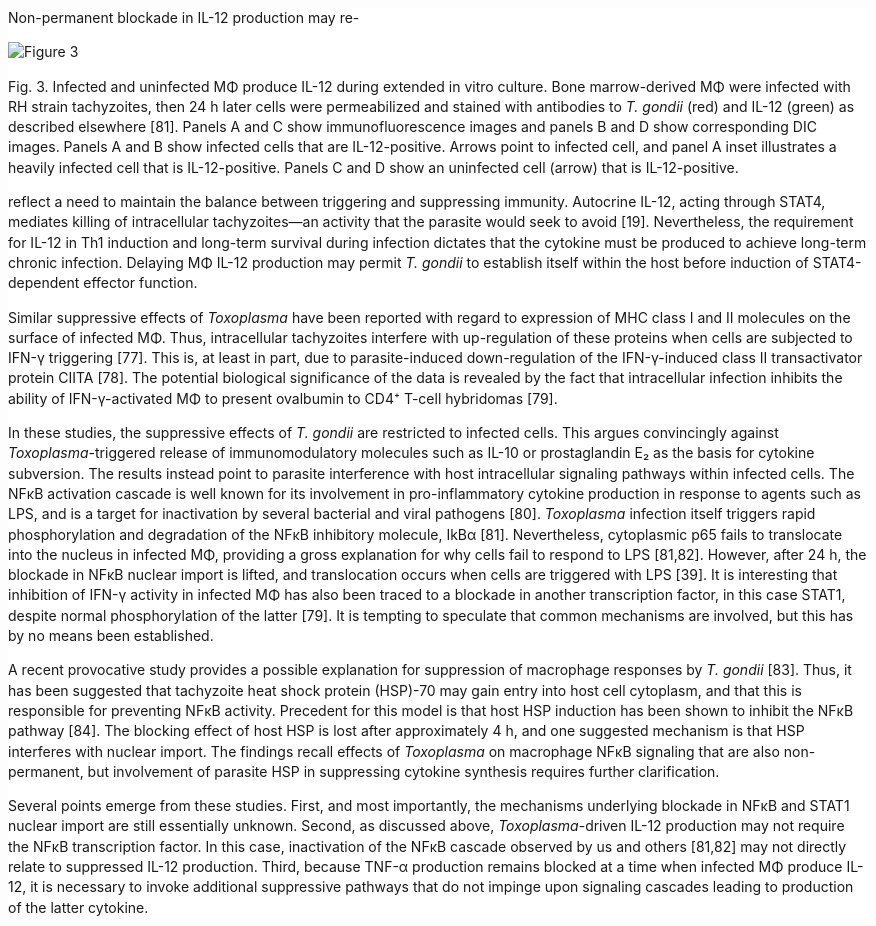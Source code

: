 Non-permanent blockade in IL-12 production may re-

![Figure 3](#fig-3)

Fig. 3. Infected and uninfected MΦ produce IL-12 during extended in vitro culture. Bone marrow-derived MΦ were infected with RH strain tachyzoites, then 24 h later cells were permeabilized and stained with antibodies to *T. gondii* (red) and IL-12 (green) as described elsewhere [81]. Panels A and C show immunofluorescence images and panels B and D show corresponding DIC images. Panels A and B show infected cells that are IL-12-positive. Arrows point to infected cell, and panel A inset illustrates a heavily infected cell that is IL-12-positive. Panels C and D show an uninfected cell (arrow) that is IL-12-positive.

reflect a need to maintain the balance between triggering and suppressing immunity. Autocrine IL-12, acting through STAT4, mediates killing of intracellular tachyzoites—an activity that the parasite would seek to avoid [19]. Nevertheless, the requirement for IL-12 in Th1 induction and long-term survival during infection dictates that the cytokine must be produced to achieve long-term chronic infection. Delaying MΦ IL-12 production may permit *T. gondii* to establish itself within the host before induction of STAT4-dependent effector function.

Similar suppressive effects of *Toxoplasma* have been reported with regard to expression of MHC class I and II molecules on the surface of infected MΦ. Thus, intracellular tachyzoites interfere with up-regulation of these proteins when cells are subjected to IFN-γ triggering [77]. This is, at least in part, due to parasite-induced down-regulation of the IFN-γ-induced class II transactivator protein CIITA [78]. The potential biological significance of the data is revealed by the fact that intracellular infection inhibits the ability of IFN-γ-activated MΦ to present ovalbumin to CD4⁺ T-cell hybridomas [79].

In these studies, the suppressive effects of *T. gondii* are restricted to infected cells. This argues convincingly against *Toxoplasma*-triggered release of immunomodulatory molecules such as IL-10 or prostaglandin E₂ as the basis for cytokine subversion. The results instead point to parasite interference with host intracellular signaling pathways within infected cells. The NFκB activation cascade is well known for its involvement in pro-inflammatory cytokine production in response to agents such as LPS, and is a target for inactivation by several bacterial and viral pathogens [80]. *Toxoplasma* infection itself triggers rapid phosphorylation and degradation of the NFκB inhibitory molecule, IkBα [81]. Nevertheless, cytoplasmic p65 fails to translocate into the nucleus in infected MΦ, providing a gross explanation for why cells fail to respond to LPS [81,82]. However, after 24 h, the blockade in NFκB nuclear import is lifted, and translocation occurs when cells are triggered with LPS [39]. It is interesting that inhibition of IFN-γ activity in infected MΦ has also been traced to a blockade in another transcription factor, in this case STAT1, despite normal phosphorylation of the latter [79]. It is tempting to speculate that common mechanisms are involved, but this has by no means been established.

A recent provocative study provides a possible explanation for suppression of macrophage responses by *T. gondii* [83]. Thus, it has been suggested that tachyzoite heat shock protein (HSP)-70 may gain entry into host cell cytoplasm, and that this is responsible for preventing NFκB activity. Precedent for this model is that host HSP induction has been shown to inhibit the NFκB pathway [84]. The blocking effect of host HSP is lost after approximately 4 h, and one suggested mechanism is that HSP interferes with nuclear import. The findings recall effects of *Toxoplasma* on macrophage NFκB signaling that are also non-permanent, but involvement of parasite HSP in suppressing cytokine synthesis requires further clarification.

Several points emerge from these studies. First, and most importantly, the mechanisms underlying blockade in NFκB and STAT1 nuclear import are still essentially unknown. Second, as discussed above, *Toxoplasma*-driven IL-12 production may not require the NFκB transcription factor. In this case, inactivation of the NFκB cascade observed by us and others [81,82] may not directly relate to suppressed IL-12 production. Third, because TNF-α production remains blocked at a time when infected MΦ produce IL-12, it is necessary to invoke additional suppressive pathways that do not impinge upon signaling cascades leading to production of the latter cytokine.
